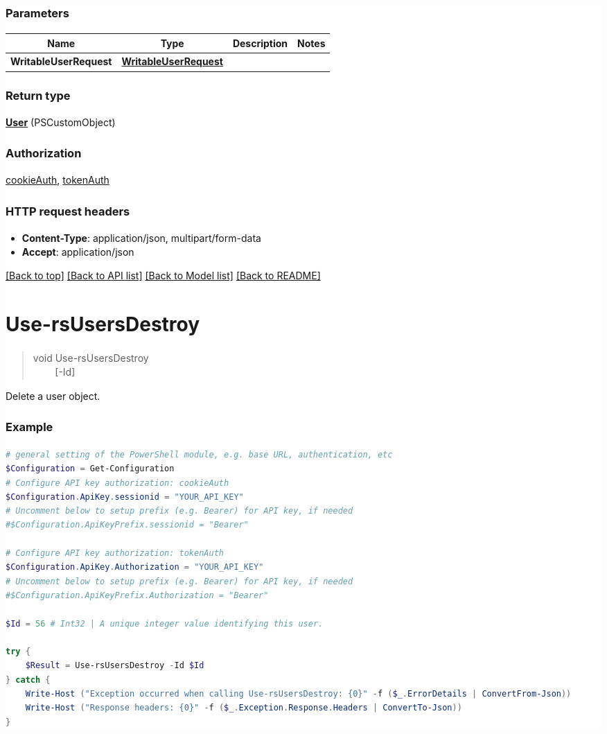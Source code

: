 ### Parameters

Name | Type | Description  | Notes
------------- | ------------- | ------------- | -------------
 **WritableUserRequest** | [**WritableUserRequest**](WritableUserRequest.md)|  | 

### Return type

[**User**](User.md) (PSCustomObject)

### Authorization

[cookieAuth](../README.md#cookieAuth), [tokenAuth](../README.md#tokenAuth)

### HTTP request headers

 - **Content-Type**: application/json, multipart/form-data
 - **Accept**: application/json

[[Back to top]](#) [[Back to API list]](../README.md#documentation-for-api-endpoints) [[Back to Model list]](../README.md#documentation-for-models) [[Back to README]](../README.md)

<a id="Use-rsUsersDestroy"></a>
# **Use-rsUsersDestroy**
> void Use-rsUsersDestroy<br>
> &nbsp;&nbsp;&nbsp;&nbsp;&nbsp;&nbsp;&nbsp;&nbsp;[-Id] <Int32><br>



Delete a user object.

### Example
```powershell
# general setting of the PowerShell module, e.g. base URL, authentication, etc
$Configuration = Get-Configuration
# Configure API key authorization: cookieAuth
$Configuration.ApiKey.sessionid = "YOUR_API_KEY"
# Uncomment below to setup prefix (e.g. Bearer) for API key, if needed
#$Configuration.ApiKeyPrefix.sessionid = "Bearer"

# Configure API key authorization: tokenAuth
$Configuration.ApiKey.Authorization = "YOUR_API_KEY"
# Uncomment below to setup prefix (e.g. Bearer) for API key, if needed
#$Configuration.ApiKeyPrefix.Authorization = "Bearer"

$Id = 56 # Int32 | A unique integer value identifying this user.

try {
    $Result = Use-rsUsersDestroy -Id $Id
} catch {
    Write-Host ("Exception occurred when calling Use-rsUsersDestroy: {0}" -f ($_.ErrorDetails | ConvertFrom-Json))
    Write-Host ("Response headers: {0}" -f ($_.Exception.Response.Headers | ConvertTo-Json))
}
```

